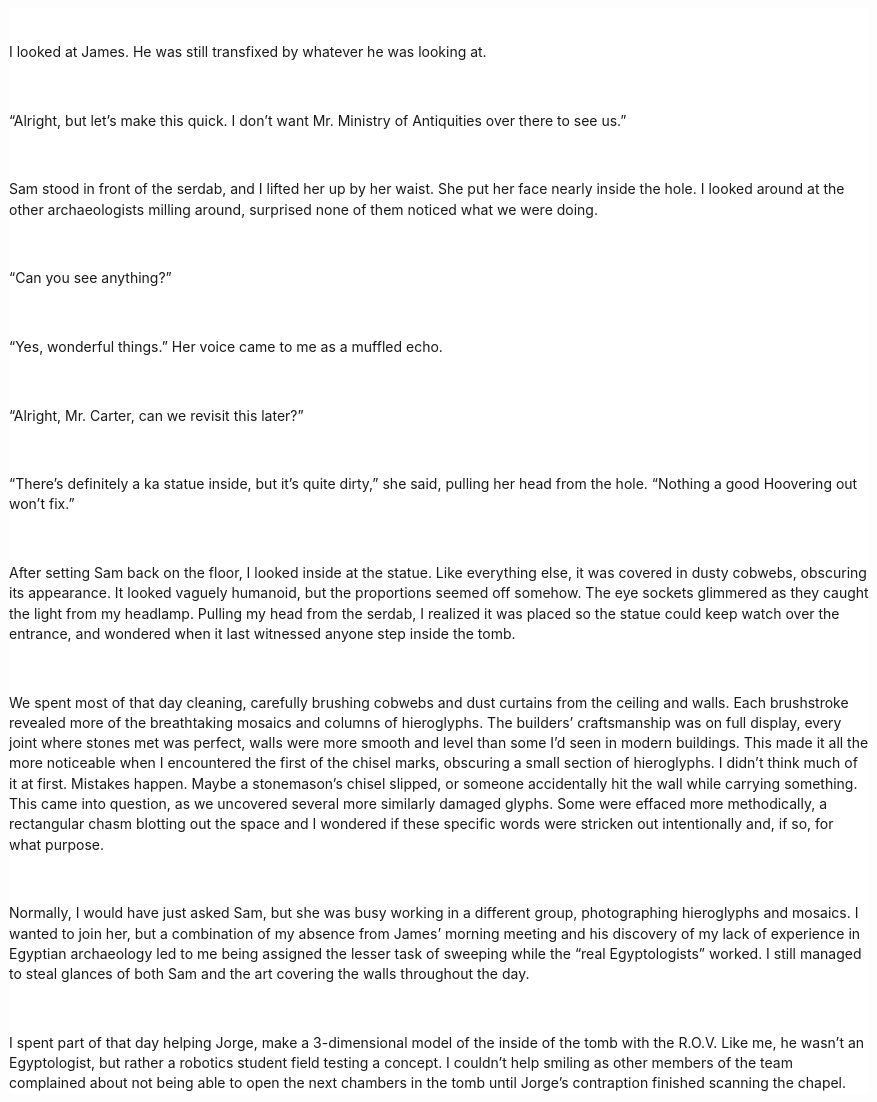  

I looked at James. He was still transfixed by whatever he was looking at.

 

“Alright, but let’s make this quick. I don’t want Mr. Ministry of Antiquities over there to see us.”

 

Sam stood in front of the serdab, and I lifted her up by her waist. She put her face nearly inside the hole. I looked around at the other archaeologists milling around, surprised none of them noticed what we were doing.

 

“Can you see anything?”

 

“Yes, wonderful things.” Her voice came to me as a muffled echo.

 

“Alright, Mr. Carter, can we revisit this later?”

 

“There’s definitely a ka statue inside, but it’s quite dirty,” she said, pulling her head from the hole. “Nothing a good Hoovering out won’t fix.”

 

After setting Sam back on the floor, I looked inside at the statue. Like everything else, it was covered in dusty cobwebs, obscuring its appearance. It looked vaguely humanoid, but the proportions seemed off somehow. The eye sockets glimmered as they caught the light from my headlamp. Pulling my head from the serdab, I realized it was placed so the statue could keep watch over the entrance, and wondered when it last witnessed anyone step inside the tomb.

 

We spent most of that day cleaning, carefully brushing cobwebs and dust curtains from the ceiling and walls. Each brushstroke revealed more of the breathtaking mosaics and columns of hieroglyphs. The builders’ craftsmanship was on full display, every joint where stones met was perfect, walls were more smooth and level than some I’d seen in modern buildings. This made it all the more noticeable when I encountered the first of the chisel marks, obscuring a small section of hieroglyphs. I didn’t think much of it at first. Mistakes happen. Maybe a stonemason’s chisel slipped, or someone accidentally hit the wall while carrying something. This came into question, as we uncovered several more similarly damaged glyphs. Some were effaced more methodically, a rectangular chasm blotting out the space and I wondered if these specific words were stricken out intentionally and, if so, for what purpose.

 

Normally, I would have just asked Sam, but she was busy working in a different group, photographing hieroglyphs and mosaics. I wanted to join her, but a combination of my absence from James’ morning meeting and his discovery of my lack of experience in Egyptian archaeology led to me being assigned the lesser task of sweeping while the “real Egyptologists” worked. I still managed to steal glances of both Sam and the art covering the walls throughout the day.

 

I spent part of that day helping Jorge, make a 3-dimensional model of the inside of the tomb with the R.O.V. Like me, he wasn’t an Egyptologist, but rather a robotics student field testing a concept. I couldn’t help smiling as other members of the team complained about not being able to open the next chambers in the tomb until Jorge’s contraption finished scanning the chapel.
